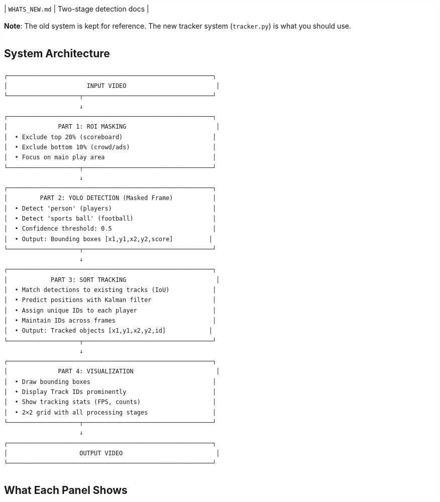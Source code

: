 | `WHATS_NEW.md` | Two-stage detection docs |

**Note**: The old system is kept for reference. The new tracker system (`tracker.py`) is what you should use.

## System Architecture

```
┌─────────────────────────────────────────────────────────┐
│                      INPUT VIDEO                         │
└────────────────────┬────────────────────────────────────┘
                     ↓
┌─────────────────────────────────────────────────────────┐
│              PART 1: ROI MASKING                         │
│  • Exclude top 20% (scoreboard)                         │
│  • Exclude bottom 10% (crowd/ads)                       │
│  • Focus on main play area                              │
└────────────────────┬────────────────────────────────────┘
                     ↓
┌─────────────────────────────────────────────────────────┐
│         PART 2: YOLO DETECTION (Masked Frame)           │
│  • Detect 'person' (players)                            │
│  • Detect 'sports ball' (football)                      │
│  • Confidence threshold: 0.5                            │
│  • Output: Bounding boxes [x1,y1,x2,y2,score]          │
└────────────────────┬────────────────────────────────────┘
                     ↓
┌─────────────────────────────────────────────────────────┐
│            PART 3: SORT TRACKING                         │
│  • Match detections to existing tracks (IoU)            │
│  • Predict positions with Kalman filter                 │
│  • Assign unique IDs to each player                     │
│  • Maintain IDs across frames                           │
│  • Output: Tracked objects [x1,y1,x2,y2,id]            │
└────────────────────┬────────────────────────────────────┘
                     ↓
┌─────────────────────────────────────────────────────────┐
│              PART 4: VISUALIZATION                       │
│  • Draw bounding boxes                                  │
│  • Display Track IDs prominently                        │
│  • Show tracking stats (FPS, counts)                    │
│  • 2×2 grid with all processing stages                  │
└────────────────────┬────────────────────────────────────┘
                     ↓
┌─────────────────────────────────────────────────────────┐
│                    OUTPUT VIDEO                          │
└─────────────────────────────────────────────────────────┘
```

## What Each Panel Shows
